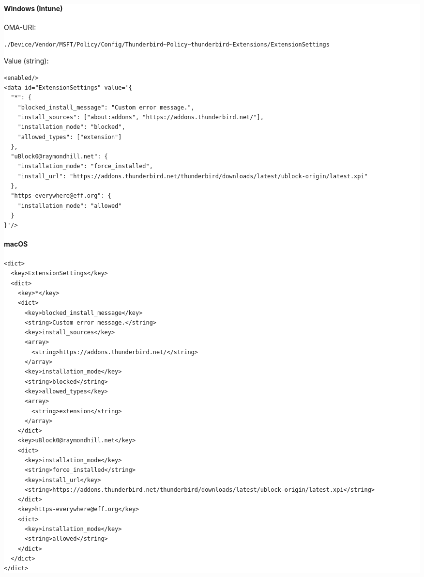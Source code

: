 #### Windows (Intune)
OMA-URI:
```
./Device/Vendor/MSFT/Policy/Config/Thunderbird~Policy~thunderbird~Extensions/ExtensionSettings
```
Value (string):
```
<enabled/>
<data id="ExtensionSettings" value='{
  "*": {
    "blocked_install_message": "Custom error message.",
    "install_sources": ["about:addons", "https://addons.thunderbird.net/"],
    "installation_mode": "blocked",
    "allowed_types": ["extension"]
  },
  "uBlock0@raymondhill.net": {
    "installation_mode": "force_installed",
    "install_url": "https://addons.thunderbird.net/thunderbird/downloads/latest/ublock-origin/latest.xpi"
  },
  "https-everywhere@eff.org": {
    "installation_mode": "allowed"
  }
}'/>
```

#### macOS
```
<dict>
  <key>ExtensionSettings</key>
  <dict>
    <key>*</key>
    <dict>
      <key>blocked_install_message</key>
      <string>Custom error message.</string>
      <key>install_sources</key>
      <array>
        <string>https://addons.thunderbird.net/</string>
      </array>
      <key>installation_mode</key>
      <string>blocked</string>
      <key>allowed_types</key>
      <array>
        <string>extension</string>
      </array>
    </dict>
    <key>uBlock0@raymondhill.net</key>
    <dict>
      <key>installation_mode</key>
      <string>force_installed</string>
      <key>install_url</key>
      <string>https://addons.thunderbird.net/thunderbird/downloads/latest/ublock-origin/latest.xpi</string>
    </dict>
    <key>https-everywhere@eff.org</key>
    <dict>
      <key>installation_mode</key>
      <string>allowed</string>
    </dict>
  </dict>
</dict>
```
